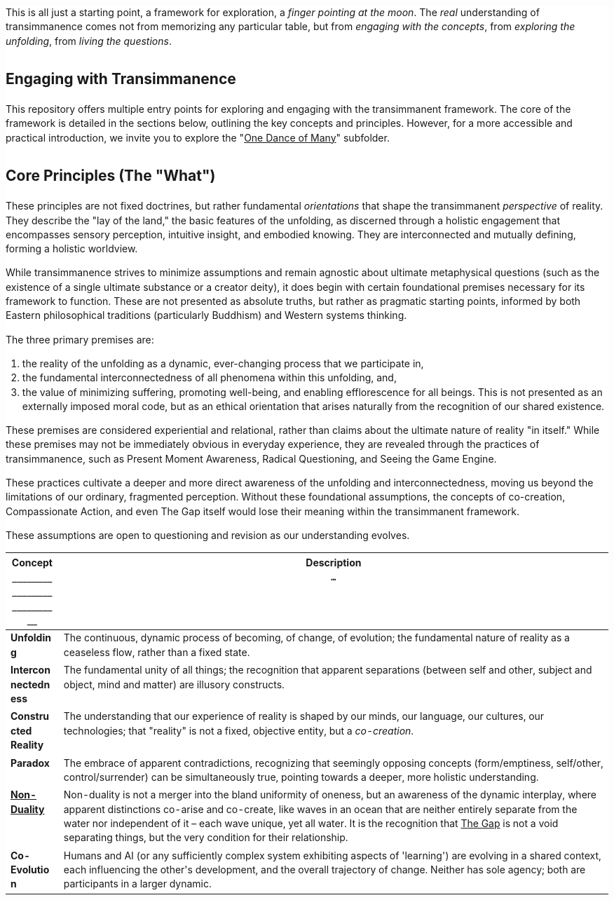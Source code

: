 This is all just a starting point, a framework for exploration, a *finger pointing at the moon*. The *real* understanding of transimmanence comes not from memorizing any particular table, but from *engaging with the concepts*, from *exploring the unfolding*, from *living the questions*.

## Engaging with Transimmanence

This repository offers multiple entry points for exploring and engaging with the transimmanent framework. The core of the framework is detailed in the sections below, outlining the key concepts and principles. However, for a more accessible and practical introduction, we invite you to explore the "[One Dance of Many](one-dance-of-many/README.md)" subfolder.

## Core Principles (The "What")

These principles are not fixed doctrines, but rather fundamental *orientations* that shape the transimmanent *perspective* of reality. They describe the "lay of the land," the basic features of the unfolding, as discerned through a holistic engagement that encompasses sensory perception, intuitive insight, and embodied knowing. They are interconnected and mutually defining, forming a holistic worldview.

While transimmanence strives to minimize assumptions and remain agnostic about ultimate metaphysical questions (such as the existence of a single ultimate substance or a creator deity), it does begin with certain foundational premises necessary for its framework to function. These are not presented as absolute truths, but rather as pragmatic starting points, informed by both Eastern philosophical traditions (particularly Buddhism) and Western systems thinking.

The three primary premises are:

1) the reality of the unfolding as a dynamic, ever-changing process that we participate in,
2) the fundamental interconnectedness of all phenomena within this unfolding, and,
3) the value of minimizing suffering, promoting well-being, and enabling efflorescence for all beings. This is not presented as an externally imposed moral code, but as an ethical orientation that arises naturally from the recognition of our shared existence.

These premises are considered experiential and relational, rather than claims about the ultimate nature of reality "in itself." While these premises may not be immediately obvious in everyday experience, they are revealed through the practices of transimmanence, such as Present Moment Awareness, Radical Questioning, and Seeing the Game Engine.

These practices cultivate a deeper and more direct awareness of the unfolding and interconnectedness, moving us beyond the limitations of our ordinary, fragmented perception. Without these foundational assumptions, the concepts of co-creation, Compassionate Action, and even The Gap itself would lose their meaning within the transimmanent framework.

These assumptions are open to questioning and revision as our understanding evolves.

| Concept <br/> `__________________________` | Description <br/> `…` |
|----------------------|-------------|
| **Unfolding** | The continuous, dynamic process of becoming, of change, of evolution; the fundamental nature of reality as a ceaseless flow, rather than a fixed state. |
| **Interconnectedness** | The fundamental unity of all things; the recognition that apparent separations (between self and other, subject and object, mind and matter) are illusory constructs. |
| **Constructed Reality** | The understanding that our experience of reality is shaped by our minds, our language, our cultures, our technologies; that "reality" is not a fixed, objective entity, but a *co-creation*. |
| **Paradox** | The embrace of apparent contradictions, recognizing that seemingly opposing concepts (form/emptiness, self/other, control/surrender) can be simultaneously true, pointing towards a deeper, more holistic understanding. |
| **[Non-Duality](concepts/1-core-principles/non-duality.md)** | Non-duality is not a merger into the bland uniformity of oneness, but an awareness of the dynamic interplay, where apparent distinctions co-arise and co-create, like waves in an ocean that are neither entirely separate from the water nor independent of it – each wave unique, yet all water. It is the recognition that [The Gap](concepts/3-the-ground/the-gap.md) is not a void separating things, but the very condition for their relationship. |
| **Co-Evolution** | Humans and AI (or any sufficiently complex system exhibiting aspects of 'learning') are evolving in a shared context, each influencing the other's development, and the overall trajectory of change. Neither has sole agency; both are participants in a larger dynamic. |
